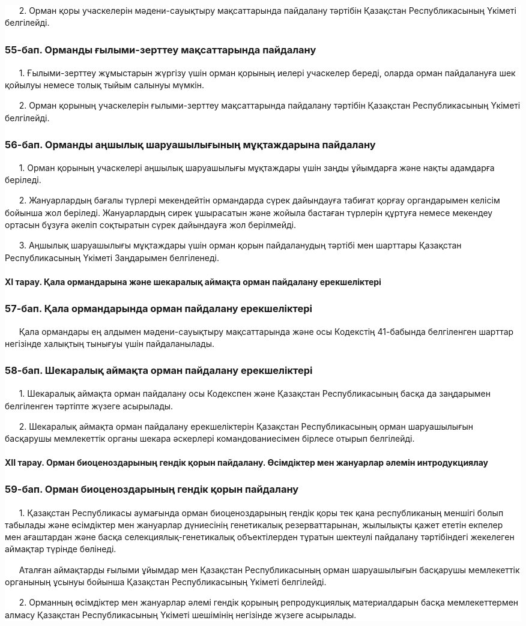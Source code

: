       2. Орман қоры учаскелерiн мәдени-сауықтыру мақсаттарында пайдалану тәртiбiн Қазақстан Республикасының Үкiметi белгiлейдi.

### 55-бап. Орманды ғылыми-зерттеу мақсаттарында пайдалану

      1. Ғылыми-зерттеу жұмыстарын жүргiзу үшiн орман қорының иелерi учаскелер бередi, оларда орман пайдалануға шек қойылуы немесе толық тыйым салынуы мүмкiн.

      2. Орман қорының учаскелерiн ғылыми-зерттеу мақсаттарында пайдалану тәртiбiн Қазақстан Республикасының Үкiметi белгiлейдi.

### 56-бап. Орманды аңшылық шаруашылығының мұқтаждарына пайдалану

      1. Орман қорының учаскелерi аңшылық шаруашылығы мұқтаждары үшiн заңды ұйымдарға және нақты адамдарға берiледi.

      2. Жануарлардың бағалы түрлерi мекендейтiн ормандарда сүрек дайындауға табиғат қорғау органдарымен келiсiм бойынша жол берiледi. Жануарлардың сирек ұшырасатын және жойыла бастаған түрлерiн құртуға немесе мекендеу ортасын бұзуға әкелiп соқтыратын сүрек дайындауға жол берiлмейдi.

      3. Аңшылық шаруашылығы мұқтаждары үшiн орман қорын пайдаланудың тәртiбi мен шарттары Қазақстан Республикасының Үкiметi Заңдарымен белгiленедi.

#### ХI тарау. Қала ормандарына және шекаралық аймақта орман пайдалану ерекшелiктерi

### 57-бап. Қала ормандарында орман пайдалану ерекшелiктерi

      Қала ормандары ең алдымен мәдени-сауықтыру мақсаттарында және осы Кодекстiң 41-бабында белгiленген шарттар негiзiнде халықтың тынығуы үшiн пайдаланылады.

### 58-бап. Шекаралық аймақта орман пайдалану ерекшелiктерi

      1. Шекаралық аймақта орман пайдалану осы Кодекспен және Қазақстан Республикасының басқа да заңдарымен белгiленген тәртiпте жүзеге асырылады.

      2. Шекаралық аймақта орман пайдалану ерекшелiктерiн Қазақстан Республикасының орман шаруашылығын басқарушы мемлекеттiк органы шекара әскерлерi командованиесiмен бiрлесе отырып белгiлейдi.

#### ХII тарау. Орман биоценоздарының гендiк қорын пайдалану. Өсiмдiктер мен жануарлар әлемiн интродукциялау

### 59-бап. Орман биоценоздарының гендiк қорын пайдалану

      1. Қазақстан Республикасы аумағында орман биоценоздарының гендiк қоры тек қана республиканың меншiгi болып табылады және өсiмдiктер мен жануарлар дүниесiнiң генетикалық резерваттарынан, жылылықты қажет ететiн екпелер мен ағаштардан және басқа селекциялық-генетикалық объектiлерден тұратын шектеулi пайдалану тәртiбiндегi жекелеген аймақтар түрiнде бөлiнедi.

      Аталған аймақтарды ғылыми ұйымдар мен Қазақстан Республикасының орман шаруашылығын басқарушы мемлекеттiк органының ұсынуы бойынша Қазақстан Республикасының Үкiметi белгiлейдi.

      2. Орманның өсiмдiктер мен жануарлар әлемi гендiк қорының репродукциялық материалдарын басқа мемлекеттермен алмасу Қазақстан Республикасының Үкiметi шешiмiнiң негiзiнде жүзеге асырылады.
